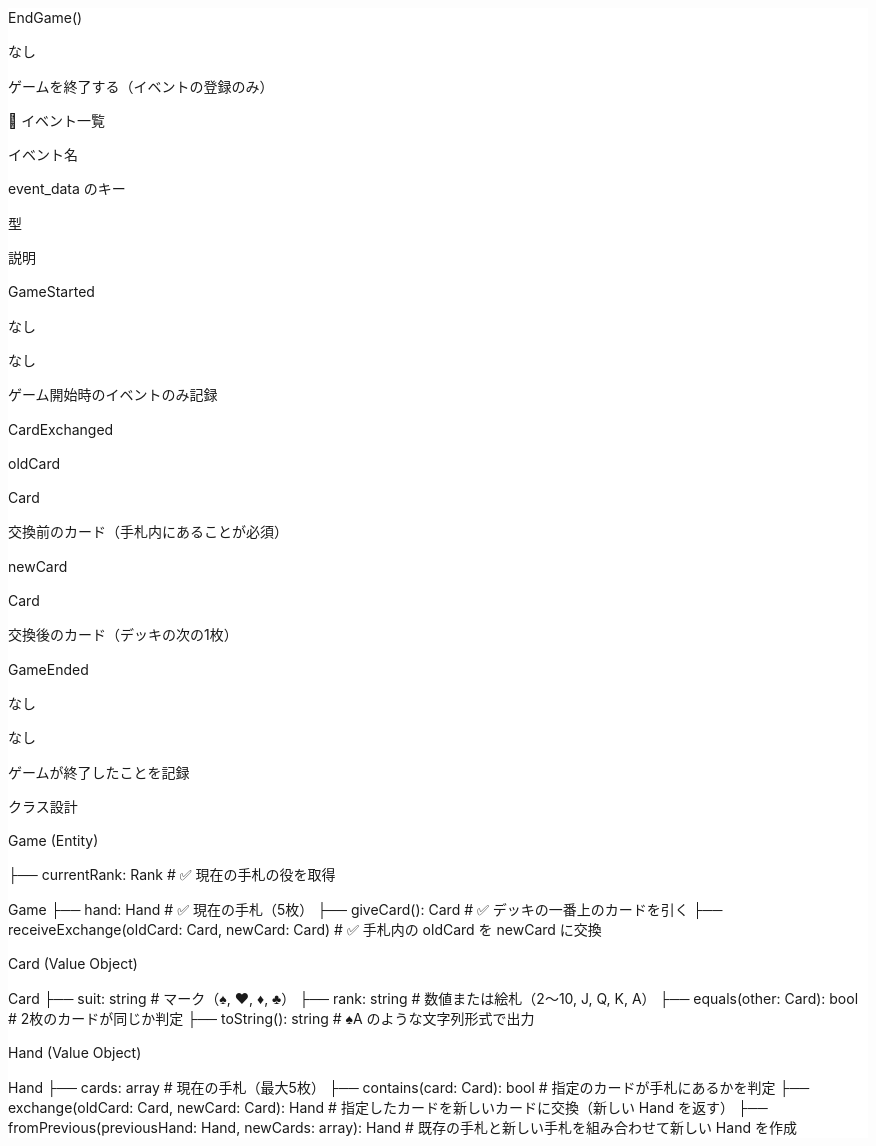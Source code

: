 EndGame()

なし

ゲームを終了する（イベントの登録のみ）

📂 イベント一覧

イベント名

event_data のキー

型

説明

GameStarted

なし

なし

ゲーム開始時のイベントのみ記録

CardExchanged

oldCard

Card

交換前のカード（手札内にあることが必須）



newCard

Card

交換後のカード（デッキの次の1枚）

GameEnded

なし

なし

ゲームが終了したことを記録

クラス設計

Game (Entity)

├── currentRank: Rank  # ✅ 現在の手札の役を取得

Game ├── hand: Hand               # ✅ 現在の手札（5枚） ├── giveCard(): Card         # ✅ デッキの一番上のカードを引く ├── receiveExchange(oldCard: Card, newCard: Card)  # ✅ 手札内の oldCard を newCard に交換

Card (Value Object)

Card ├── suit: string  # マーク（♠, ♥, ♦, ♣） ├── rank: string  # 数値または絵札（2〜10, J, Q, K, A） ├── equals(other: Card): bool  # 2枚のカードが同じか判定 ├── toString(): string  # ♠A のような文字列形式で出力

Hand (Value Object)

Hand ├── cards: array  # 現在の手札（最大5枚） ├── contains(card: Card): bool  # 指定のカードが手札にあるかを判定 ├── exchange(oldCard: Card, newCard: Card): Hand  # 指定したカードを新しいカードに交換（新しい Hand を返す） ├── fromPrevious(previousHand: Hand, newCards: array): Hand  # 既存の手札と新しい手札を組み合わせて新しい Hand を作成
